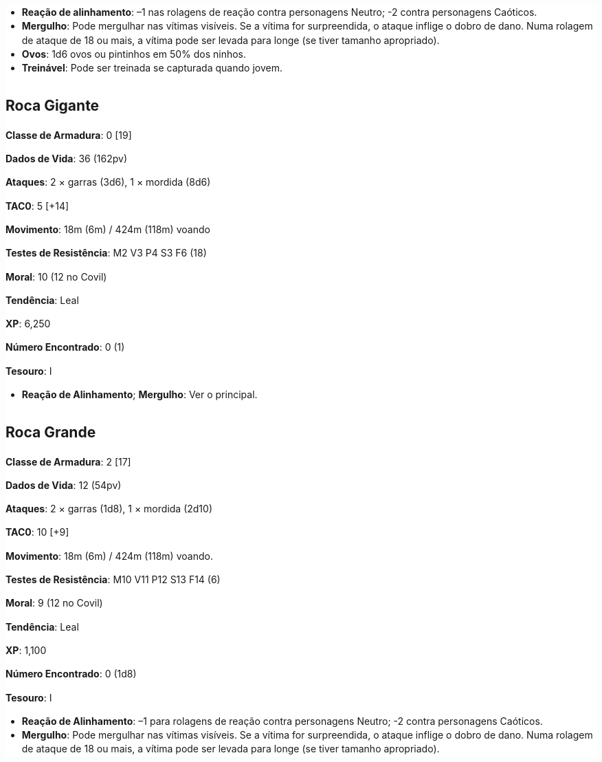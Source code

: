 * **Reação de alinhamento**: –1 nas rolagens de reação contra personagens Neutro; -2 contra personagens Caóticos.
* **Mergulho**: Pode mergulhar nas vítimas visíveis. Se a vítima for surpreendida, o ataque inflige o dobro de dano. Numa rolagem de ataque de 18 ou mais, a vítima pode ser levada para longe (se tiver tamanho apropriado).
* **Ovos**: 1d6 ovos ou pintinhos em 50% dos ninhos.
* **Treinável**: Pode ser treinada se capturada quando jovem.

## Roca Gigante

**Classe de Armadura**: 0 [19]

**Dados de Vida**: 36 (162pv)

**Ataques**: 2 × garras (3d6), 1 × mordida (8d6)

**TAC0**: 5 [+14]

**Movimento**: 18m (6m) / 424m (118m) voando

**Testes de Resistência**: M2 V3 P4 S3 F6 (18)

**Moral**:  10 (12 no Covil)

**Tendência**: Leal

**XP**: 6,250

**Número Encontrado**: 0 (1)

**Tesouro**: I

* **Reação de Alinhamento**; **Mergulho**: Ver o principal.

## Roca Grande

**Classe de Armadura**: 2 [17]

**Dados de Vida**: 12 (54pv)

**Ataques**: 2 × garras (1d8), 1 × mordida (2d10)

**TAC0**: 10 [+9]

**Movimento**: 18m (6m) / 424m (118m) voando.

**Testes de Resistência**: M10 V11 P12 S13 F14 (6)

**Moral**:  9 (12 no Covil)

**Tendência**: Leal

**XP**: 1,100

**Número Encontrado**: 0 (1d8)

**Tesouro**: I

* **Reação de Alinhamento**: –1 para rolagens de reação contra personagens Neutro; -2 contra personagens Caóticos.
* **Mergulho**: Pode mergulhar nas vítimas visíveis. Se a vítima for surpreendida, o ataque inflige o dobro de dano. Numa rolagem de ataque de 18 ou mais, a vítima pode ser levada para longe (se tiver tamanho apropriado).
